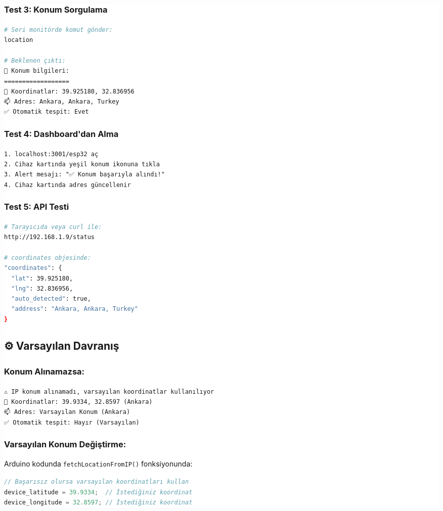 ### Test 3: Konum Sorgulama
```bash
# Seri monitörde komut gönder:
location

# Beklenen çıktı:
📍 Konum bilgileri:
==================
📍 Koordinatlar: 39.925180, 32.836956
📫 Adres: Ankara, Ankara, Turkey
✅ Otomatik tespit: Evet
```

### Test 4: Dashboard'dan Alma
```
1. localhost:3001/esp32 aç
2. Cihaz kartında yeşil konum ikonuna tıkla
3. Alert mesajı: "✅ Konum başarıyla alındı!"
4. Cihaz kartında adres güncellenir
```

### Test 5: API Testi
```bash
# Tarayıcıda veya curl ile:
http://192.168.1.9/status

# coordinates objesinde:
"coordinates": {
  "lat": 39.925180,
  "lng": 32.836956,
  "auto_detected": true,
  "address": "Ankara, Ankara, Turkey"
}
```

## ⚙️ Varsayılan Davranış

### Konum Alınamazsa:
```
⚠️ IP konum alınamadı, varsayılan koordinatlar kullanılıyor
📍 Koordinatlar: 39.9334, 32.8597 (Ankara)
📫 Adres: Varsayılan Konum (Ankara)
✅ Otomatik tespit: Hayır (Varsayılan)
```

### Varsayılan Konum Değiştirme:
Arduino kodunda `fetchLocationFromIP()` fonksiyonunda:
```cpp
// Başarısız olursa varsayılan koordinatları kullan
device_latitude = 39.9334;  // İstediğiniz koordinat
device_longitude = 32.8597; // İstediğiniz koordinat
```
